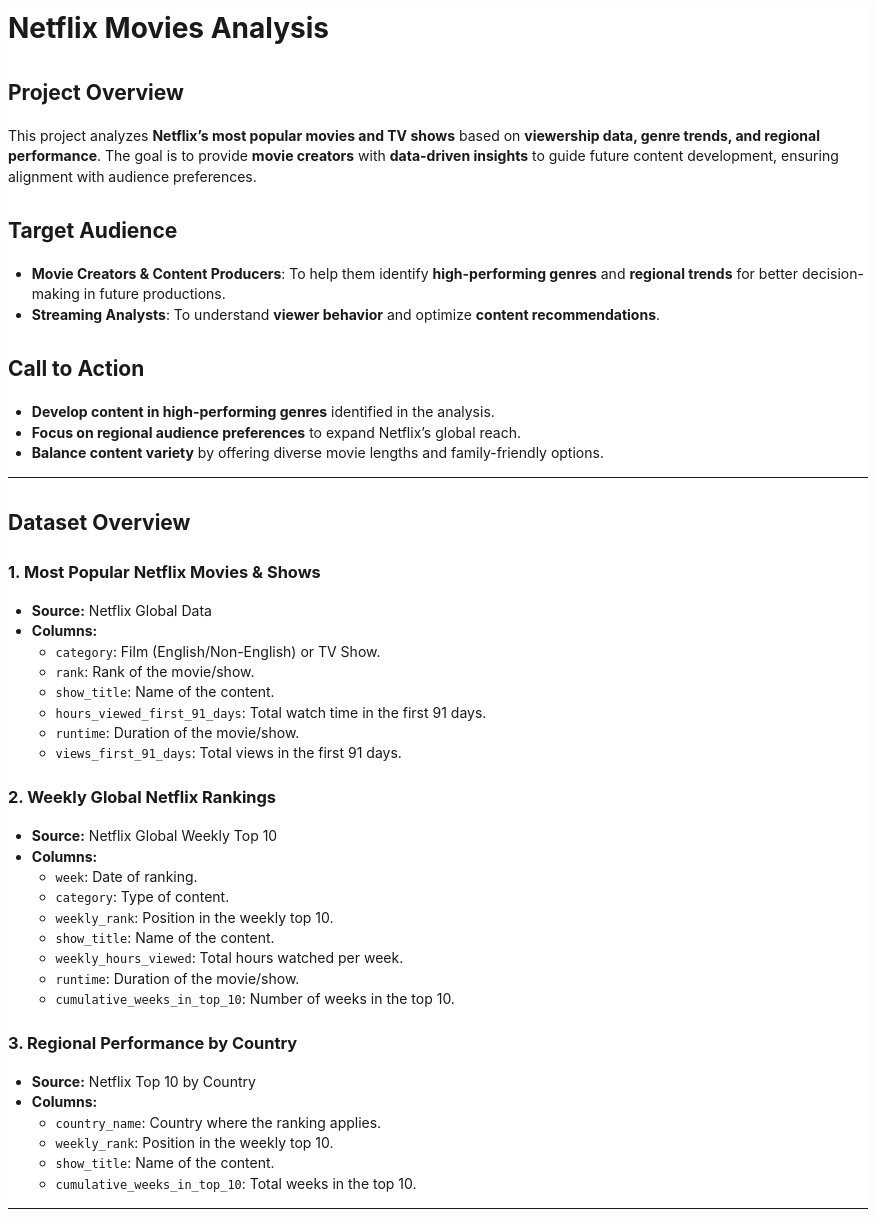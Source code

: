 
# **Netflix Movies Analysis**

## **Project Overview**
This project analyzes **Netflix’s most popular movies and TV shows** based on **viewership data, genre trends, and regional performance**. The goal is to provide **movie creators** with **data-driven insights** to guide future content development, ensuring alignment with audience preferences.

## **Target Audience**
- **Movie Creators & Content Producers**: To help them identify **high-performing genres** and **regional trends** for better decision-making in future productions.
- **Streaming Analysts**: To understand **viewer behavior** and optimize **content recommendations**.

## **Call to Action**
- **Develop content in high-performing genres** identified in the analysis.
- **Focus on regional audience preferences** to expand Netflix’s global reach.
- **Balance content variety** by offering diverse movie lengths and family-friendly options.

---

## **Dataset Overview**
### **1. Most Popular Netflix Movies & Shows**
- **Source:** Netflix Global Data
- **Columns:**
  - `category`: Film (English/Non-English) or TV Show.
  - `rank`: Rank of the movie/show.
  - `show_title`: Name of the content.
  - `hours_viewed_first_91_days`: Total watch time in the first 91 days.
  - `runtime`: Duration of the movie/show.
  - `views_first_91_days`: Total views in the first 91 days.

### **2. Weekly Global Netflix Rankings**
- **Source:** Netflix Global Weekly Top 10
- **Columns:**
  - `week`: Date of ranking.
  - `category`: Type of content.
  - `weekly_rank`: Position in the weekly top 10.
  - `show_title`: Name of the content.
  - `weekly_hours_viewed`: Total hours watched per week.
  - `runtime`: Duration of the movie/show.
  - `cumulative_weeks_in_top_10`: Number of weeks in the top 10.

### **3. Regional Performance by Country**
- **Source:** Netflix Top 10 by Country
- **Columns:**
  - `country_name`: Country where the ranking applies.
  - `weekly_rank`: Position in the weekly top 10.
  - `show_title`: Name of the content.
  - `cumulative_weeks_in_top_10`: Total weeks in the top 10.

---